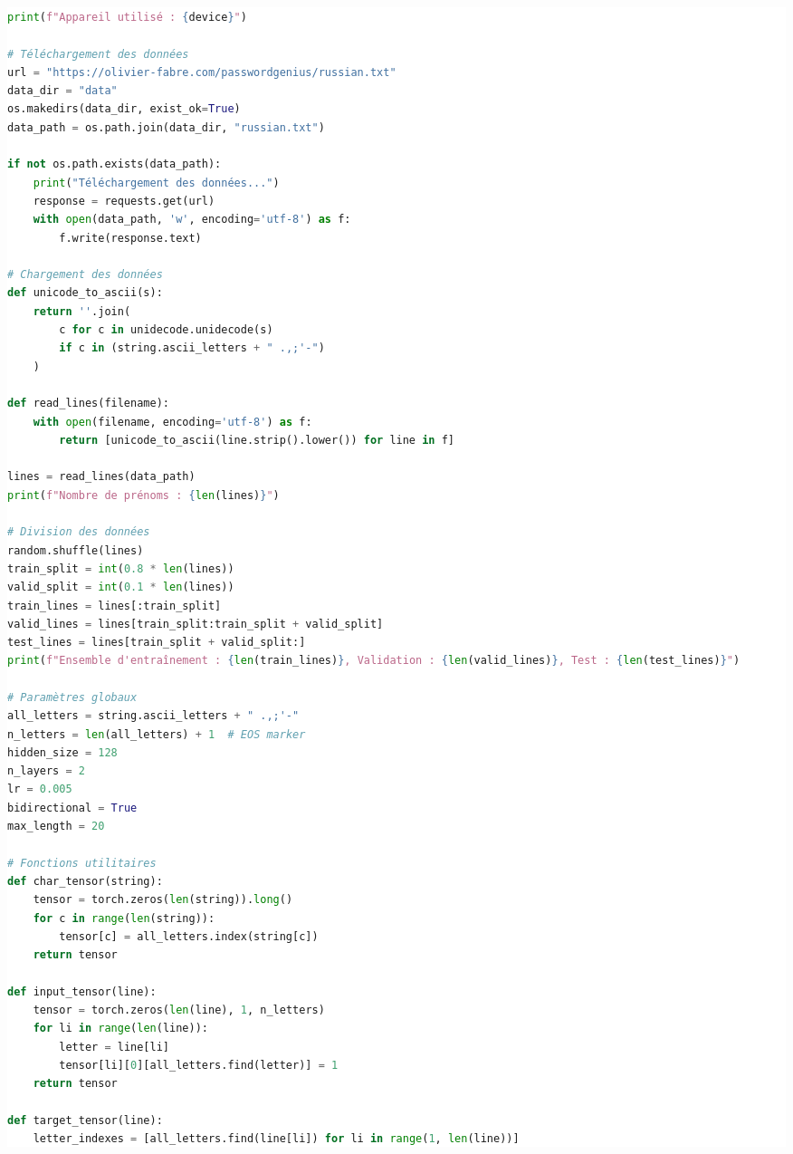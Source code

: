 ```python
print(f"Appareil utilisé : {device}")

# Téléchargement des données
url = "https://olivier-fabre.com/passwordgenius/russian.txt"
data_dir = "data"
os.makedirs(data_dir, exist_ok=True)
data_path = os.path.join(data_dir, "russian.txt")

if not os.path.exists(data_path):
    print("Téléchargement des données...")
    response = requests.get(url)
    with open(data_path, 'w', encoding='utf-8') as f:
        f.write(response.text)

# Chargement des données
def unicode_to_ascii(s):
    return ''.join(
        c for c in unidecode.unidecode(s)
        if c in (string.ascii_letters + " .,;'-")
    )

def read_lines(filename):
    with open(filename, encoding='utf-8') as f:
        return [unicode_to_ascii(line.strip().lower()) for line in f]

lines = read_lines(data_path)
print(f"Nombre de prénoms : {len(lines)}")

# Division des données
random.shuffle(lines)
train_split = int(0.8 * len(lines))
valid_split = int(0.1 * len(lines))
train_lines = lines[:train_split]
valid_lines = lines[train_split:train_split + valid_split]
test_lines = lines[train_split + valid_split:]
print(f"Ensemble d'entraînement : {len(train_lines)}, Validation : {len(valid_lines)}, Test : {len(test_lines)}")

# Paramètres globaux
all_letters = string.ascii_letters + " .,;'-"
n_letters = len(all_letters) + 1  # EOS marker
hidden_size = 128
n_layers = 2
lr = 0.005
bidirectional = True
max_length = 20

# Fonctions utilitaires
def char_tensor(string):
    tensor = torch.zeros(len(string)).long()
    for c in range(len(string)):
        tensor[c] = all_letters.index(string[c])
    return tensor

def input_tensor(line):
    tensor = torch.zeros(len(line), 1, n_letters)
    for li in range(len(line)):
        letter = line[li]
        tensor[li][0][all_letters.find(letter)] = 1
    return tensor

def target_tensor(line):
    letter_indexes = [all_letters.find(line[li]) for li in range(1, len(line))]
```